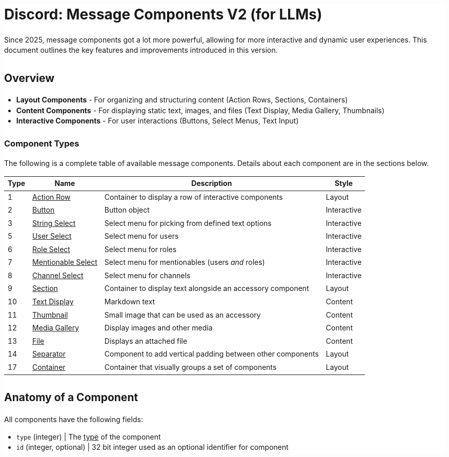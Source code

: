# Discord: Message Components V2 (for LLMs)

Since 2025, message components got a lot more powerful, allowing for more interactive and dynamic user experiences. This document outlines the key features and improvements introduced in this version.

## Overview

- **Layout Components** - For organizing and structuring content (Action Rows, Sections, Containers)
- **Content Components** - For displaying static text, images, and files (Text Display, Media Gallery, Thumbnails)
- **Interactive Components** - For user interactions (Buttons, Select Menus, Text Input)

### Component Types

The following is a complete table of available message components. Details about each component are in the sections below.

| Type | Name                                      | Description                                                | Style       |
| ---- | ----------------------------------------- | ---------------------------------------------------------- | ----------- |
| 1    | [Action Row](#action-row)                 | Container to display a row of interactive components       | Layout      |
| 2    | [Button](#button)                         | Button object                                              | Interactive |
| 3    | [String Select](#string-select)           | Select menu for picking from defined text options          | Interactive |
| 5    | [User Select](#user-select)               | Select menu for users                                      | Interactive |
| 6    | [Role Select](#role-select)               | Select menu for roles                                      | Interactive |
| 7    | [Mentionable Select](#mentionable-select) | Select menu for mentionables (users _and_ roles)           | Interactive |
| 8    | [Channel Select](#channel-select)         | Select menu for channels                                   | Interactive |
| 9    | [Section](#section)                       | Container to display text alongside an accessory component | Layout      |
| 10   | [Text Display](#text-display)             | Markdown text                                              | Content     |
| 11   | [Thumbnail](#thumbnail)                   | Small image that can be used as an accessory               | Content     |
| 12   | [Media Gallery](#media-gallery)           | Display images and other media                             | Content     |
| 13   | [File](#file)                             | Displays an attached file                                  | Content     |
| 14   | [Separator](#separator)                   | Component to add vertical padding between other components | Layout      |
| 17   | [Container](#container)                   | Container that visually groups a set of components         | Layout      |

## Anatomy of a Component

All components have the following fields:

- `type` (integer) | The [type](#component-object-component-types) of the component
- `id` (integer, optional) | 32 bit integer used as an optional identifier for component
